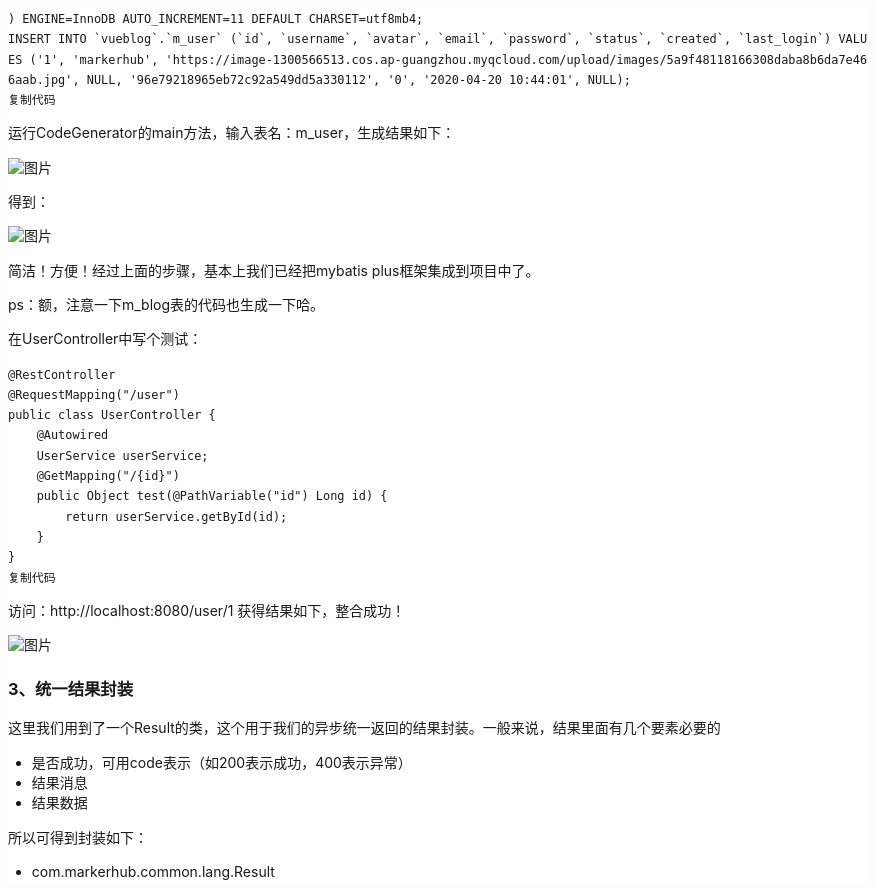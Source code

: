 ```
) ENGINE=InnoDB AUTO_INCREMENT=11 DEFAULT CHARSET=utf8mb4;
INSERT INTO `vueblog`.`m_user` (`id`, `username`, `avatar`, `email`, `password`, `status`, `created`, `last_login`) VALUES ('1', 'markerhub', 'https://image-1300566513.cos.ap-guangzhou.myqcloud.com/upload/images/5a9f48118166308daba8b6da7e466aab.jpg', NULL, '96e79218965eb72c92a549dd5a330112', '0', '2020-04-20 10:44:01', NULL);
复制代码
```

运行CodeGenerator的main方法，输入表名：m_user，生成结果如下：

![图片](images/1725bae91837ec77)



得到：



![图片](images/1725bae923568c9c)



简洁！方便！经过上面的步骤，基本上我们已经把mybatis plus框架集成到项目中了。

ps：额，注意一下m_blog表的代码也生成一下哈。

在UserController中写个测试：

```
@RestController
@RequestMapping("/user")
public class UserController {
    @Autowired
    UserService userService;
    @GetMapping("/{id}")
    public Object test(@PathVariable("id") Long id) {
        return userService.getById(id);
    }
}
复制代码
```

访问：http://localhost:8080/user/1 获得结果如下，整合成功！

![图片](images/1725bae923299b52)



### 3、统一结果封装

这里我们用到了一个Result的类，这个用于我们的异步统一返回的结果封装。一般来说，结果里面有几个要素必要的

- 是否成功，可用code表示（如200表示成功，400表示异常）
- 结果消息
- 结果数据

所以可得到封装如下：

- com.markerhub.common.lang.Result
